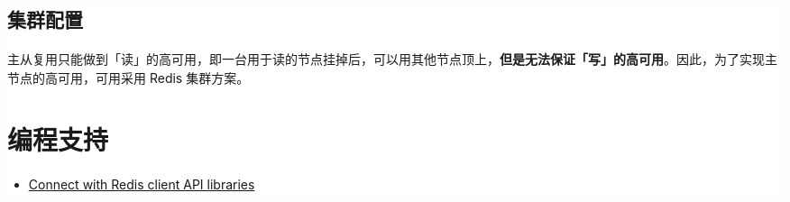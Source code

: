 ## 集群配置

主从复用只能做到「读」的高可用，即一台用于读的节点挂掉后，可以用其他节点顶上，**但是无法保证「写」的高可用**。因此，为了实现主节点的高可用，可用采用 Redis 集群方案。


# 编程支持

- [Connect with Redis client API libraries](https://redis.io/docs/latest/develop/clients/)
